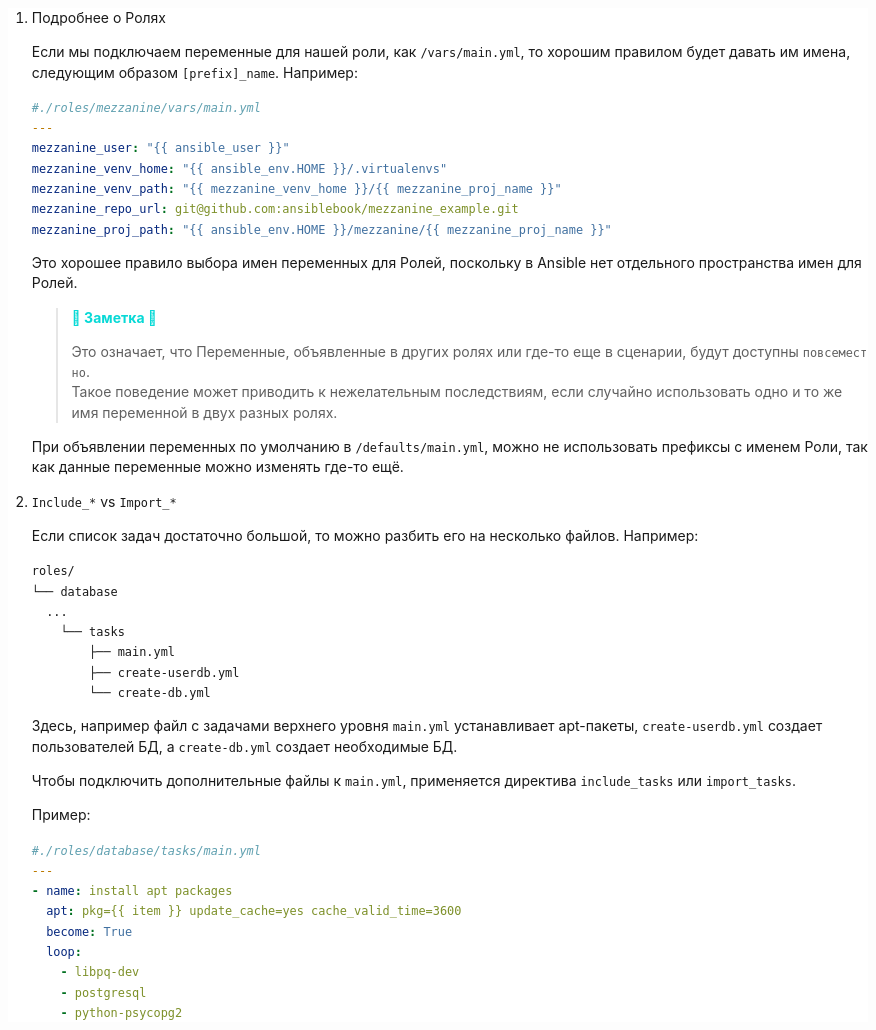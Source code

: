 1.  Подробнее о Ролях

    Если мы подключаем переменные для нашей роли, как `/vars/main.yml`, то хорошим правилом будет давать им имена, следующим образом `[prefix]_name`. Например:

    ```YAML
    #./roles/mezzanine/vars/main.yml
    ---
    mezzanine_user: "{{ ansible_user }}"
    mezzanine_venv_home: "{{ ansible_env.HOME }}/.virtualenvs"
    mezzanine_venv_path: "{{ mezzanine_venv_home }}/{{ mezzanine_proj_name }}"
    mezzanine_repo_url: git@github.com:ansiblebook/mezzanine_example.git
    mezzanine_proj_path: "{{ ansible_env.HOME }}/mezzanine/{{ mezzanine_proj_name }}"
    ```

    Это хорошее правило выбора имен переменных для Ролей, поскольку в Ansible нет отдельного пространства имен для Ролей.

    > <span style="color: #08D9D6">**📝 Заметка 📝**</span>
    >
    > Это означает, что Переменные, объявленные в других ролях или где-то еще в сценарии, будут доступны `повсеместно`.  
    > Такое поведение может приводить к нежелательным последствиям, если случайно использовать одно и то же имя переменной в двух разных ролях.

    При объявлении переменных по умолчанию в `/defaults/main.yml`, можно не использовать префиксы с именем Роли, так как данные переменные можно изменять где-то ещё.

1.  `Include_*` vs `Import_*`

    Если список задач достаточно большой, то можно разбить его на несколько файлов. Например:

    ```shell
    roles/
    └── database
      ...
        └── tasks
            ├── main.yml
            ├── create-userdb.yml
            └── create-db.yml
    ```

    Здесь, например файл с задачами верхнего уровня `main.yml` устанавливает apt-пакеты, `create-userdb.yml` создает пользователей БД, а `create-db.yml` создает необходимые БД.

    Чтобы подключить дополнительные файлы к `main.yml`, применяется директива `include_tasks` или `import_tasks`.

    Пример:

    ```YAML
    #./roles/database/tasks/main.yml
    ---
    - name: install apt packages
      apt: pkg={{ item }} update_cache=yes cache_valid_time=3600
      become: True
      loop:
        - libpq-dev
        - postgresql
        - python-psycopg2
